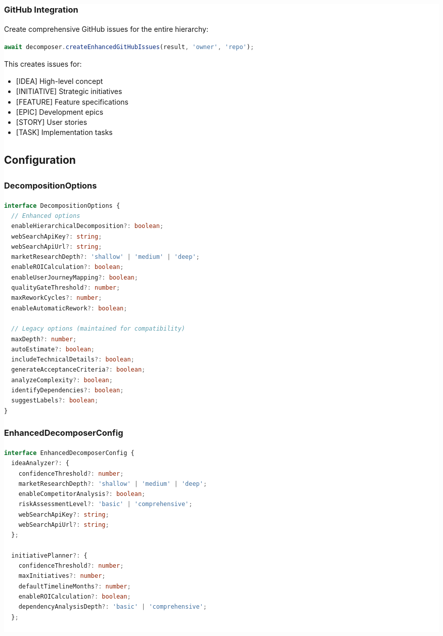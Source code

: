 ### GitHub Integration

Create comprehensive GitHub issues for the entire hierarchy:

```typescript
await decomposer.createEnhancedGitHubIssues(result, 'owner', 'repo');
```

This creates issues for:
- [IDEA] High-level concept
- [INITIATIVE] Strategic initiatives  
- [FEATURE] Feature specifications
- [EPIC] Development epics
- [STORY] User stories
- [TASK] Implementation tasks

## Configuration

### DecompositionOptions

```typescript
interface DecompositionOptions {
  // Enhanced options
  enableHierarchicalDecomposition?: boolean;
  webSearchApiKey?: string;
  webSearchApiUrl?: string;
  marketResearchDepth?: 'shallow' | 'medium' | 'deep';
  enableROICalculation?: boolean;
  enableUserJourneyMapping?: boolean;
  qualityGateThreshold?: number;
  maxReworkCycles?: number;
  enableAutomaticRework?: boolean;
  
  // Legacy options (maintained for compatibility)
  maxDepth?: number;
  autoEstimate?: boolean;
  includeTechnicalDetails?: boolean;
  generateAcceptanceCriteria?: boolean;
  analyzeComplexity?: boolean;
  identifyDependencies?: boolean;
  suggestLabels?: boolean;
}
```

### EnhancedDecomposerConfig

```typescript
interface EnhancedDecomposerConfig {
  ideaAnalyzer?: {
    confidenceThreshold?: number;
    marketResearchDepth?: 'shallow' | 'medium' | 'deep';
    enableCompetitorAnalysis?: boolean;
    riskAssessmentLevel?: 'basic' | 'comprehensive';
    webSearchApiKey?: string;
    webSearchApiUrl?: string;
  };
  
  initiativePlanner?: {
    confidenceThreshold?: number;
    maxInitiatives?: number;
    defaultTimelineMonths?: number;
    enableROICalculation?: boolean;
    dependencyAnalysisDepth?: 'basic' | 'comprehensive';
  };
  
```